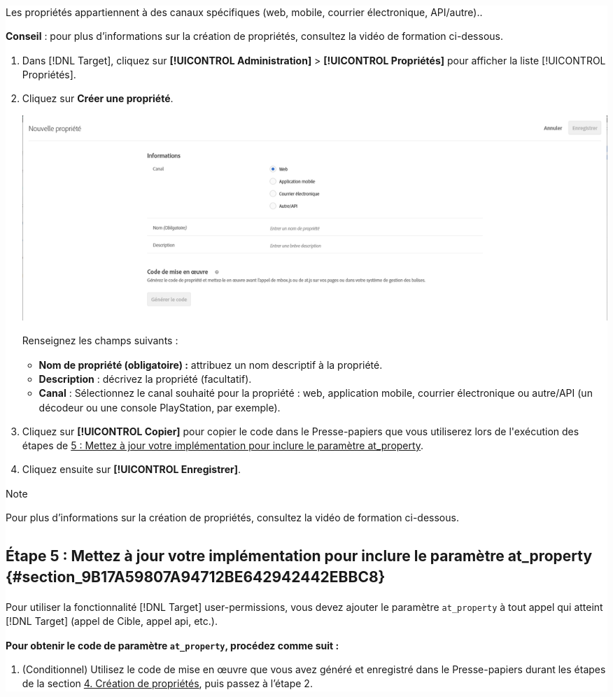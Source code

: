 Les propriétés appartiennent à des canaux spécifiques (web, mobile, courrier électronique, API/autre)..

**Conseil** : pour plus d’informations sur la création de propriétés, consultez la vidéo de formation ci-dessous.

1. Dans [!DNL Target], cliquez sur **[!UICONTROL Administration]** > **[!UICONTROL Propriétés]** pour afficher la liste [!UICONTROL Propriétés].
1. Cliquez sur **Créer une propriété**.

   ![Boîte de dialogue Nouvelle propriété](/help/administrating-target/c-user-management/property-channel/assets/new_property1.png)

   Renseignez les champs suivants :

   * **Nom de propriété (obligatoire) :** attribuez un nom descriptif à la propriété.
   * **Description** : décrivez la propriété (facultatif).
   * **Canal** : Sélectionnez le canal souhaité pour la propriété : web, application mobile, courrier électronique ou autre/API (un décodeur ou une console PlayStation, par exemple).

1. Cliquez sur **[!UICONTROL Copier]** pour copier le code dans le Presse-papiers que vous utiliserez lors de l&#39;exécution des étapes de [5 : Mettez à jour votre implémentation pour inclure le paramètre at_property](/help/administrating-target/c-user-management/property-channel/properties-overview.md#section_9B17A59807A94712BE642942442EBBC8).
1. Cliquez ensuite sur **[!UICONTROL Enregistrer]**.

>[!NOTE]
>Pour plus d’informations sur la création de propriétés, consultez la vidéo de formation ci-dessous.

## Étape 5 : Mettez à jour votre implémentation pour inclure le paramètre at_property {#section_9B17A59807A94712BE642942442EBBC8}

Pour utiliser la fonctionnalité [!DNL Target] user-permissions, vous devez ajouter le paramètre `at_property` à tout appel qui atteint [!DNL Target] (appel de Cible, appel api, etc.).

**Pour obtenir le code de paramètre `at_property`, procédez comme suit :**

1. (Conditionnel) Utilisez le code de mise en œuvre que vous avez généré et enregistré dans le Presse-papiers durant les étapes de la section [4. Création de propriétés](/help/administrating-target/c-user-management/property-channel/properties-overview.md#section_E8F2C92BE0F4466AB87604059C9CF3FD), puis passez à l’étape 2.
